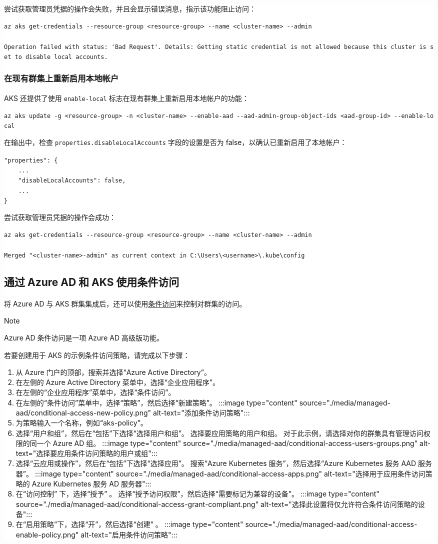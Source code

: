 尝试获取管理员凭据的操作会失败，并且会显示错误消息，指示该功能阻止访问：

```azurecli-interactive
az aks get-credentials --resource-group <resource-group> --name <cluster-name> --admin

Operation failed with status: 'Bad Request'. Details: Getting static credential is not allowed because this cluster is set to disable local accounts.
```

### <a name="re-enable-local-accounts-on-an-existing-cluster"></a>在现有群集上重新启用本地帐户

AKS 还提供了使用 `enable-local` 标志在现有群集上重新启用本地帐户的功能：

```azurecli-interactive
az aks update -g <resource-group> -n <cluster-name> --enable-aad --aad-admin-group-object-ids <aad-group-id> --enable-local
```

在输出中，检查 `properties.disableLocalAccounts` 字段的设置是否为 false，以确认已重新启用了本地帐户：

```output
"properties": {
    ...
    "disableLocalAccounts": false,
    ...
}
```

尝试获取管理员凭据的操作会成功：

```azurecli-interactive
az aks get-credentials --resource-group <resource-group> --name <cluster-name> --admin

Merged "<cluster-name>-admin" as current context in C:\Users\<username>\.kube\config
```

## <a name="use-conditional-access-with-azure-ad-and-aks"></a>通过 Azure AD 和 AKS 使用条件访问

将 Azure AD 与 AKS 群集集成后，还可以使用[条件访问][aad-conditional-access]来控制对群集的访问。

> [!NOTE]
> Azure AD 条件访问是一项 Azure AD 高级版功能。

若要创建用于 AKS 的示例条件访问策略，请完成以下步骤：

1. 从 Azure 门户的顶部，搜索并选择“Azure Active Directory”。
1. 在左侧的 Azure Active Directory 菜单中，选择“企业应用程序”。
1. 在左侧的“企业应用程序”菜单中，选择“条件访问”。
1. 在左侧的“条件访问”菜单中，选择“策略”，然后选择“新建策略”。
    :::image type="content" source="./media/managed-aad/conditional-access-new-policy.png" alt-text="添加条件访问策略":::
1. 为策略输入一个名称，例如“aks-policy”。
1. 选择“用户和组”，然后在“包括”下选择“选择用户和组”。 选择要应用策略的用户和组。 对于此示例，请选择对你的群集具有管理访问权限的同一个 Azure AD 组。
    :::image type="content" source="./media/managed-aad/conditional-access-users-groups.png" alt-text="选择要应用条件访问策略的用户或组":::
1. 选择“云应用或操作”，然后在“包括”下选择“选择应用”。 搜索“Azure Kubernetes 服务”，然后选择“Azure Kubernetes 服务 AAD 服务器”。
    :::image type="content" source="./media/managed-aad/conditional-access-apps.png" alt-text="选择用于应用条件访问策略的 Azure Kubernetes 服务 AD 服务器":::
1. 在“访问控制”  下，选择“授予”  。 选择“授予访问权限”，然后选择“需要标记为兼容的设备”。
    :::image type="content" source="./media/managed-aad/conditional-access-grant-compliant.png" alt-text="选择此设置将仅允许符合条件访问策略的设备":::
1. 在“启用策略”下，选择“开”，然后选择“创建”  。
    :::image type="content" source="./media/managed-aad/conditional-access-enable-policy.png" alt-text="启用条件访问策略":::


[kubectl-apply]: https://kubernetes.io/docs/reference/generated/kubectl/kubectl-commands#apply
[aks-arm-template]: /azure/templates/microsoft.containerservice/managedclusters
[aad-pricing]: https://azure.microsoft.com/pricing/details/active-directory/
[aad-conditional-access]: ../active-directory/conditional-access/overview.md
[azure-rbac-integration]: manage-azure-rbac.md
[aks-concepts-identity]: concepts-identity.md
[azure-ad-rbac]: azure-ad-rbac.md
[az-aks-create]: /cli/azure/aks#az_aks_create
[az-aks-get-credentials]: /cli/azure/aks#az_aks_get_credentials
[az-group-create]: /cli/azure/group#az_group_create
[az-ad-user-show]: /cli/azure/ad/user#az_ad_user_show
[rbac-authorization]: concepts-identity.md#role-based-access-controls-rbac
[operator-best-practices-identity]: operator-best-practices-identity.md
[azure-ad-rbac]: azure-ad-rbac.md
[azure-ad-cli]: azure-ad-integration-cli.md
[access-cluster]: #access-an-azure-ad-enabled-cluster
[aad-migrate]: #upgrading-to-aks-managed-azure-ad-integration
[aad-assignments]: ../active-directory/privileged-identity-management/groups-assign-member-owner.md#assign-an-owner-or-member-of-a-group
[az-feature-register]: /cli/azure/feature#az_feature_register
[az-feature-list]: /cli/azure/feature#az_feature_list
[az-provider-register]: /cli/azure/provider#az_provider_register
[az-aks-update]: /cli/azure/aks#az_aks_update